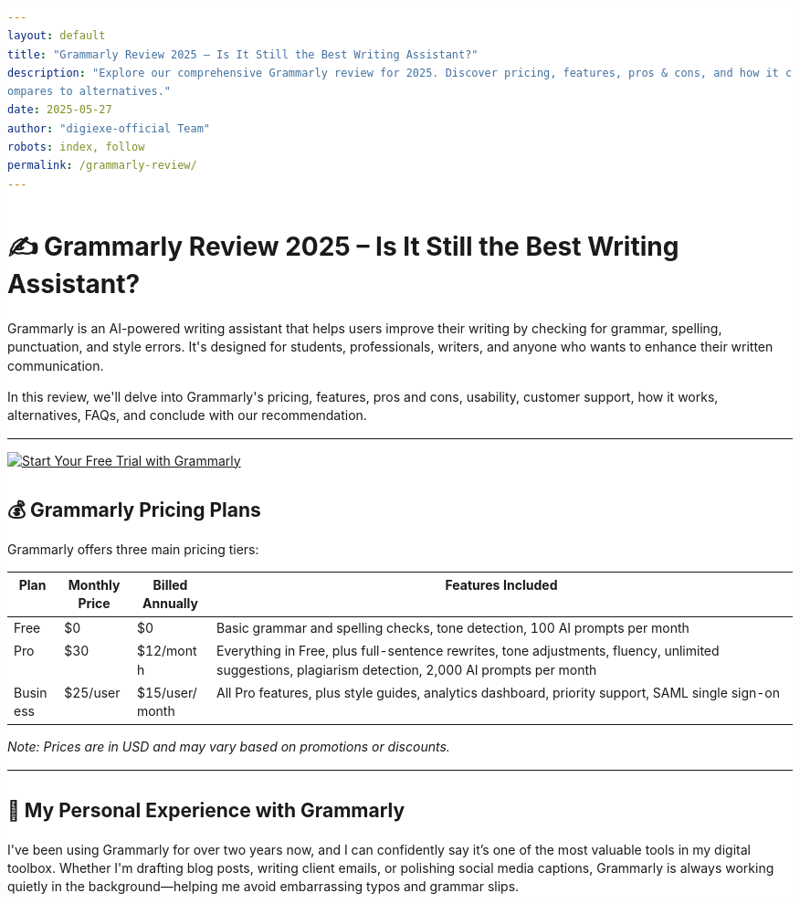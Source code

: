 ```yaml
---
layout: default
title: "Grammarly Review 2025 – Is It Still the Best Writing Assistant?"
description: "Explore our comprehensive Grammarly review for 2025. Discover pricing, features, pros & cons, and how it compares to alternatives."
date: 2025-05-27
author: "digiexe-official Team"
robots: index, follow
permalink: /grammarly-review/
---
```


# ✍️ Grammarly Review 2025 – Is It Still the Best Writing Assistant?

Grammarly is an AI-powered writing assistant that helps users improve their writing by checking for grammar, spelling, punctuation, and style errors. 
It's designed for students, professionals, writers, and anyone who wants to enhance their written communication.

In this review, we'll delve into Grammarly's pricing, features, pros and cons, usability, customer support, how it works, alternatives, FAQs, and conclude with our 
recommendation.

---
[![Start Your Free Trial with Grammarly](https://img.shields.io/badge/Start_Your_Free_Trial_with_Grammarly-brightgreen?style=for-the-badge)](https://www.bytegain.com/Recommended/Grammarly)


## 💰 Grammarly Pricing Plans

Grammarly offers three main pricing tiers:

| Plan     | Monthly Price | Billed Annually | Features Included |
|----------|---------------|-----------------|-------------------|
| Free     | $0            | $0              | Basic grammar and spelling checks, tone detection, 100 AI prompts per month |
| Pro      | $30           | $12/month       | Everything in Free, plus full-sentence rewrites, tone adjustments, fluency, unlimited suggestions, plagiarism detection, 2,000 AI prompts per month |
| Business | $25/user      | $15/user/month  | All Pro features, plus style guides, analytics dashboard, priority support, SAML single sign-on |

*Note: Prices are in USD and may vary based on promotions or discounts.*

---

## 🧪 My Personal Experience with Grammarly

I've been using Grammarly for over two years now, and I can confidently say it’s one of the most valuable tools in my digital toolbox. Whether I'm drafting blog posts, writing client emails, or polishing social media captions, Grammarly is always working quietly in the background—helping me avoid embarrassing typos and grammar slips.
